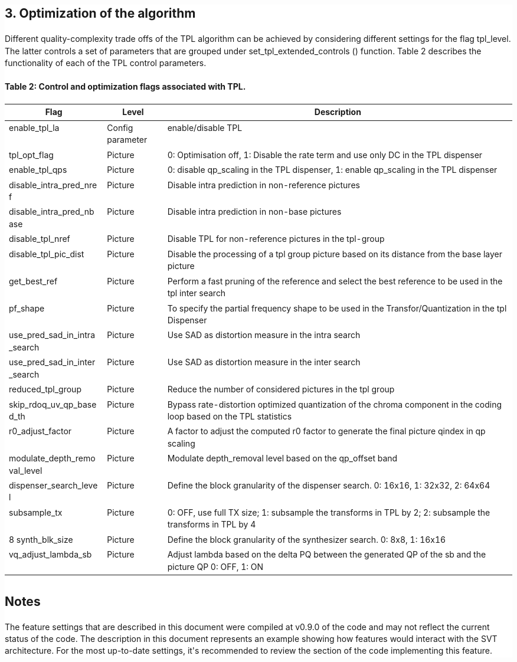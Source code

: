 ## 3.  Optimization of the algorithm

Different quality-complexity trade offs of the TPL algorithm can be achieved by considering different settings for the flag tpl_level.
The latter controls a set of parameters that are grouped under set_tpl_extended_controls () function.
Table 2 describes the functionality of each of the  TPL control parameters.

#### Table 2: Control and optimization flags associated with TPL.

| **Flag** | **Level** | **Description** |
| --- | --- | --- |
| enable_tpl_la | Config parameter | enable/disable TPL |
| tpl_opt_flag | Picture | 0: Optimisation off, 1: Disable the rate term and use only DC in the TPL dispenser |
| enable_tpl_qps | Picture | 0: disable qp_scaling in the TPL dispenser, 1: enable qp_scaling in the TPL dispenser |
| disable_intra_pred_nref | Picture | Disable intra prediction in non-reference pictures |
| disable_intra_pred_nbase | Picture | Disable intra prediction in non-base pictures |
| disable_tpl_nref | Picture | Disable TPL for non-reference pictures in the tpl-group |
| disable_tpl_pic_dist | Picture | Disable the processing of a tpl group picture based on its distance from the base layer picture |
| get_best_ref | Picture | Perform a fast pruning of the reference and select the best reference to be used in the tpl inter search |
| pf_shape | Picture | To specify the partial frequency shape to be used in the Transfor/Quantization in the tpl Dispenser |
| use_pred_sad_in_intra_search | Picture | Use SAD as distortion measure in the intra search |
| use_pred_sad_in_inter_search | Picture | Use SAD as distortion measure in the inter search |
| reduced_tpl_group | Picture | Reduce the number of considered pictures in the tpl group |
| skip_rdoq_uv_qp_based_th | Picture | Bypass rate-distortion optimized quantization of the chroma component in the coding loop based on the TPL statistics |
| r0_adjust_factor | Picture | A factor to adjust the computed r0 factor to generate the final picture qindex in qp scaling |
| modulate_depth_removal_level | Picture | Modulate depth_removal level based on the qp_offset band |
| dispenser_search_level | Picture | Define the block granularity of the dispenser search. 0: 16x16, 1: 32x32, 2: 64x64 |
| subsample_tx | Picture | 0: OFF, use full TX size; 1: subsample the transforms in TPL by 2; 2: subsample the transforms in TPL by 4 |
| 8 synth_blk_size | Picture | Define the block granularity of the synthesizer search. 0: 8x8, 1: 16x16 |
| vq_adjust_lambda_sb | Picture | Adjust lambda based on the delta PQ between the generated QP of the sb and the picture QP 0: OFF, 1: ON |

## Notes

The feature settings that are described in this document were compiled at v0.9.0 of the code and may not reflect the current status of the code. The description in this document represents an example showing  how features would interact with the SVT architecture. For the most up-to-date settings, it's recommended to review the section of the code implementing this feature.
